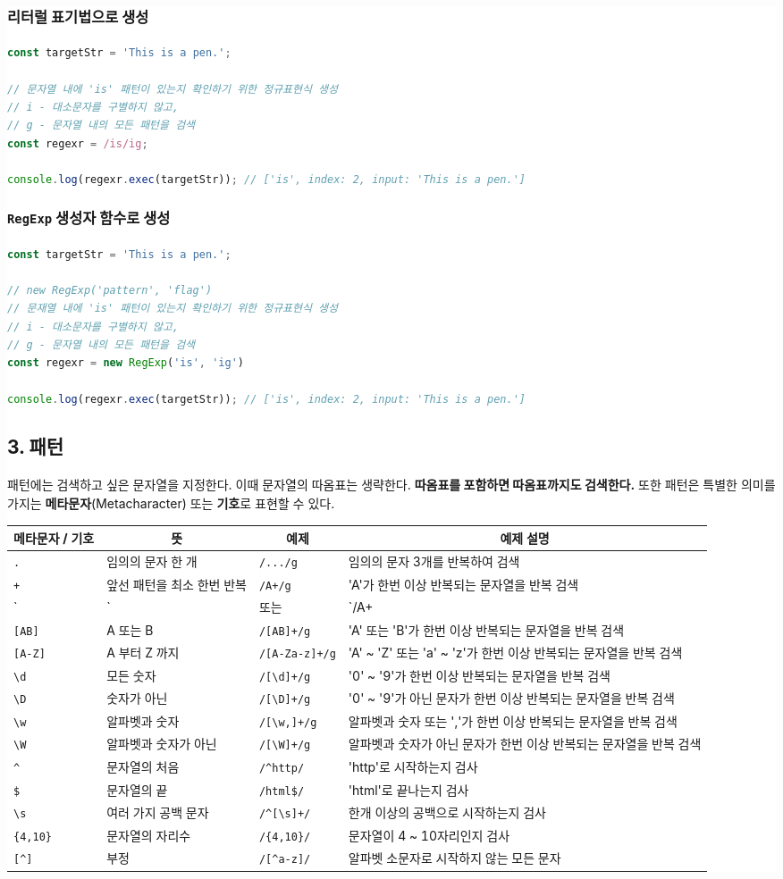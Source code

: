 ### **리터럴 표기법으로 생성**

```javascript
const targetStr = 'This is a pen.';

// 문자열 내에 'is' 패턴이 있는지 확인하기 위한 정규표현식 생성
// i - 대소문자를 구별하지 않고,
// g - 문자열 내의 모든 패턴을 검색
const regexr = /is/ig;

console.log(regexr.exec(targetStr)); // ['is', index: 2, input: 'This is a pen.']
```



### `RegExp` 생성자 함수로 생성

```javascript
const targetStr = 'This is a pen.';

// new RegExp('pattern', 'flag')
// 문재열 내에 'is' 패턴이 있는지 확인하기 위한 정규표현식 생성
// i - 대소문자를 구별하지 않고,
// g - 문자열 내의 모든 패턴을 검색
const regexr = new RegExp('is', 'ig')

console.log(regexr.exec(targetStr)); // ['is', index: 2, input: 'This is a pen.']
```



## 3. 패턴

패턴에는 검색하고 싶은 문자열을 지정한다. 이때 문자열의 따옴표는 생략한다. **따옴표를 포함하면 따옴표까지도 검색한다.** 또한 패턴은 특별한 의미를 가지는 **메타문자**(Metacharacter) 또는 **기호**로 표현할 수 있다.

| 메타문자 / 기호 | 뜻                         | 예제           | 예제 설명                                                    |
| --------------- | -------------------------- | -------------- | ------------------------------------------------------------ |
| `.`             | 임의의 문자 한 개          | `/.../g`       | 임의의 문자 3개를 반복하여 검색                              |
| `+`             | 앞선 패턴을 최소 한번 반복 | `/A+/g`        | 'A'가 한번 이상 반복되는 문자열을 반복 검색                  |
| `|`             | 또는                       | `/A+|B+/g`     | 'A' 또는 'B'가 한번 이상 반복되는 문자열을 반복 검색         |
| `[AB]`          | A 또는 B                   | `/[AB]+/g`     | 'A' 또는 'B'가 한번 이상 반복되는 문자열을 반복 검색         |
| `[A-Z]`         | A 부터 Z 까지              | `/[A-Za-z]+/g` | 'A' ~ 'Z' 또는 'a' ~ 'z'가 한번 이상 반복되는 문자열을 반복 검색 |
| `\d`            | 모든 숫자                  | `/[\d]+/g`     | '0' ~ '9'가 한번 이상 반복되는 문자열을 반복 검색            |
| `\D`            | 숫자가 아닌                | `/[\D]+/g`     | '0' ~ '9'가 아닌 문자가 한번 이상 반복되는 문자열을 반복 검색 |
| `\w`            | 알파벳과 숫자              | `/[\w,]+/g`    | 알파벳과 숫자 또는 ','가 한번 이상 반복되는 문자열을 반복 검색 |
| `\W`            | 알파벳과 숫자가 아닌       | `/[\W]+/g`     | 알파벳과 숫자가 아닌 문자가 한번 이상 반복되는 문자열을 반복 검색 |
| `^`             | 문자열의 처음              | `/^http/`      | 'http'로 시작하는지 검사                                     |
| `$`             | 문자열의 끝                | `/html$/`      | 'html'로 끝나는지 검사                                       |
| `\s`            | 여러 가지 공백 문자        | `/^[\s]+/`     | 한개 이상의 공백으로 시작하는지 검사                         |
| `{4,10}`        | 문자열의 자리수            | `/{4,10}/`     | 문자열이 4 ~ 10자리인지 검사                                 |
| `[^]`           | 부정                       | `/[^a-z]/`     | 알파벳 소문자로 시작하지 않는 모든 문자                      |
